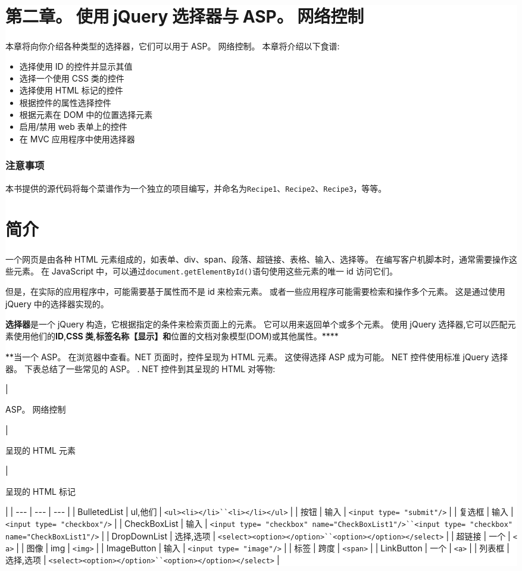 # 第二章。 使用 jQuery 选择器与 ASP。 网络控制

本章将向你介绍各种类型的选择器，它们可以用于 ASP。 网络控制。 本章将介绍以下食谱:

*   选择使用 ID 的控件并显示其值
*   选择一个使用 CSS 类的控件
*   选择使用 HTML 标记的控件
*   根据控件的属性选择控件
*   根据元素在 DOM 中的位置选择元素
*   启用/禁用 web 表单上的控件
*   在 MVC 应用程序中使用选择器

### 注意事项

本书提供的源代码将每个菜谱作为一个独立的项目编写，并命名为`Recipe1`、`Recipe2`、`Recipe3`，等等。

# 简介

一个网页是由各种 HTML 元素组成的，如表单、div、span、段落、超链接、表格、输入、选择等。 在编写客户机脚本时，通常需要操作这些元素。 在 JavaScript 中，可以通过`document.getElementById()`语句使用这些元素的唯一 id 访问它们。

但是，在实际的应用程序中，可能需要基于属性而不是 id 来检索元素。 或者一些应用程序可能需要检索和操作多个元素。 这是通过使用 jQuery 中的选择器实现的。

**选择器**是一个 jQuery 构造，它根据指定的条件来检索页面上的元素。 它可以用来返回单个或多个元素。 使用 jQuery 选择器,它可以匹配元素使用他们的**ID**,**CSS 类**,**标签名称【显示】和**位置的文档对象模型(DOM)或其他属性。****

 **当一个 ASP。 在浏览器中查看。NET 页面时，控件呈现为 HTML 元素。 这使得选择 ASP 成为可能。 NET 控件使用标准 jQuery 选择器。 下表总结了一些常见的 ASP。 . NET 控件到其呈现的 HTML 对等物:

<colgroup><col style="text-align: left"> <col style="text-align: left"> <col style="text-align: left"></colgroup> 
| 

ASP。 网络控制

 | 

呈现的 HTML 元素

 | 

呈现的 HTML 标记

 |
| --- | --- | --- |
| BulletedList | ul,他们 | `<ul><li></li>``<li></li></ul>` |
| 按钮 | 输入 | `<input type= "submit"/>` |
| 复选框 | 输入 | `<input type= "checkbox"/>` |
| CheckBoxList | 输入 | `<input type= "checkbox" name="CheckBoxList1"/>``<input type= "checkbox" name="CheckBoxList1"/>` |
| DropDownList | 选择,选项 | `<select><option></option>``<option></option></select>` |
| 超链接 | 一个 | `<a>` |
| 图像 | img | `<img>` |
| ImageButton | 输入 | `<input type= "image"/>` |
| 标签 | 跨度 | `<span>` |
| LinkButton | 一个 | `<a>` |
| 列表框 | 选择,选项 | `<select><option></option>``<option></option></select>` |